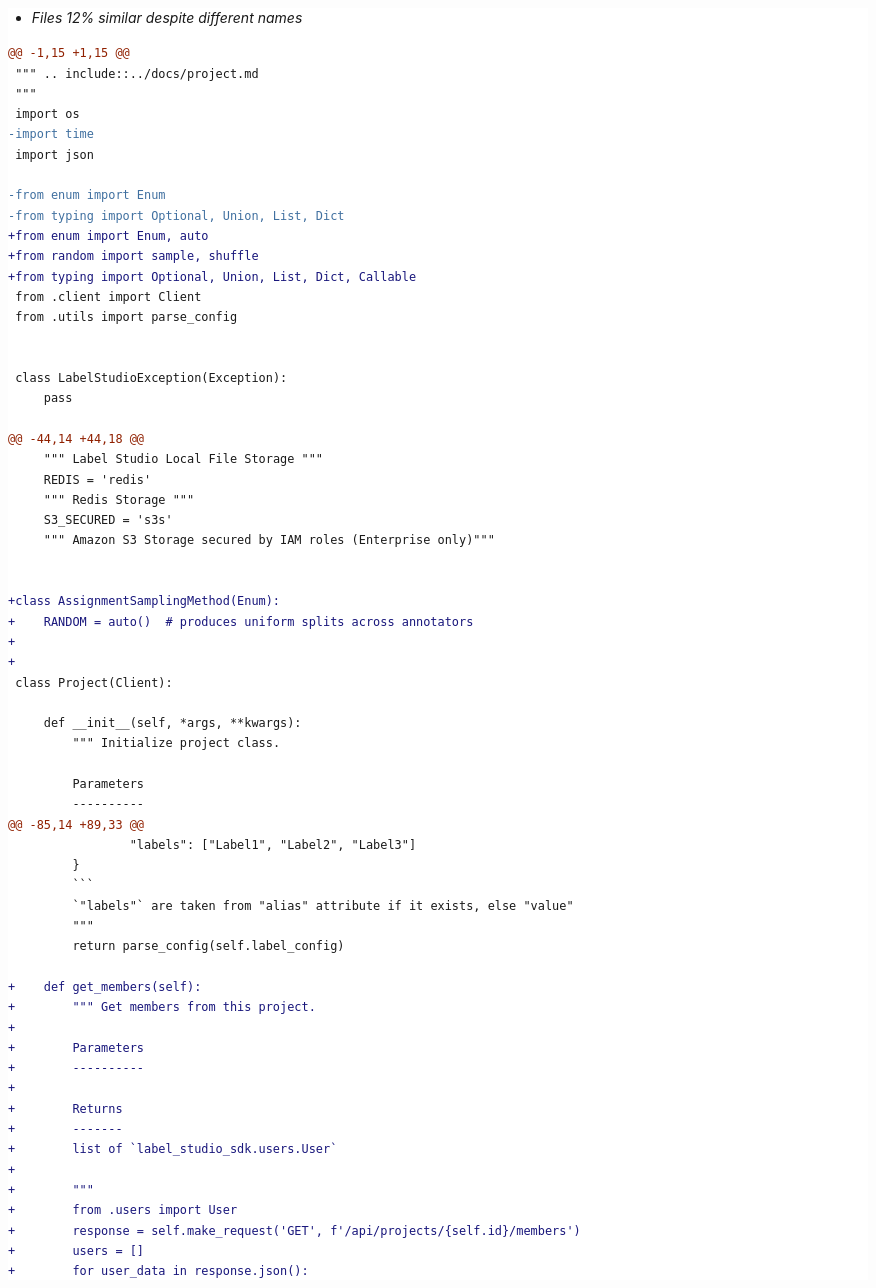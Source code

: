  * *Files 12% similar despite different names*

```diff
@@ -1,15 +1,15 @@
 """ .. include::../docs/project.md
 """
 import os
-import time
 import json
 
-from enum import Enum
-from typing import Optional, Union, List, Dict
+from enum import Enum, auto
+from random import sample, shuffle
+from typing import Optional, Union, List, Dict, Callable
 from .client import Client
 from .utils import parse_config
 
 
 class LabelStudioException(Exception):
     pass
 
@@ -44,14 +44,18 @@
     """ Label Studio Local File Storage """
     REDIS = 'redis'
     """ Redis Storage """
     S3_SECURED = 's3s'
     """ Amazon S3 Storage secured by IAM roles (Enterprise only)"""
 
 
+class AssignmentSamplingMethod(Enum):
+    RANDOM = auto()  # produces uniform splits across annotators
+
+
 class Project(Client):
 
     def __init__(self, *args, **kwargs):
         """ Initialize project class.
 
         Parameters
         ----------
@@ -85,14 +89,33 @@
                 "labels": ["Label1", "Label2", "Label3"]
         }
         ```
         `"labels"` are taken from "alias" attribute if it exists, else "value"
         """
         return parse_config(self.label_config)
 
+    def get_members(self):
+        """ Get members from this project.
+
+        Parameters
+        ----------
+
+        Returns
+        -------
+        list of `label_studio_sdk.users.User`
+
+        """
+        from .users import User
+        response = self.make_request('GET', f'/api/projects/{self.id}/members')
+        users = []
+        for user_data in response.json():
```